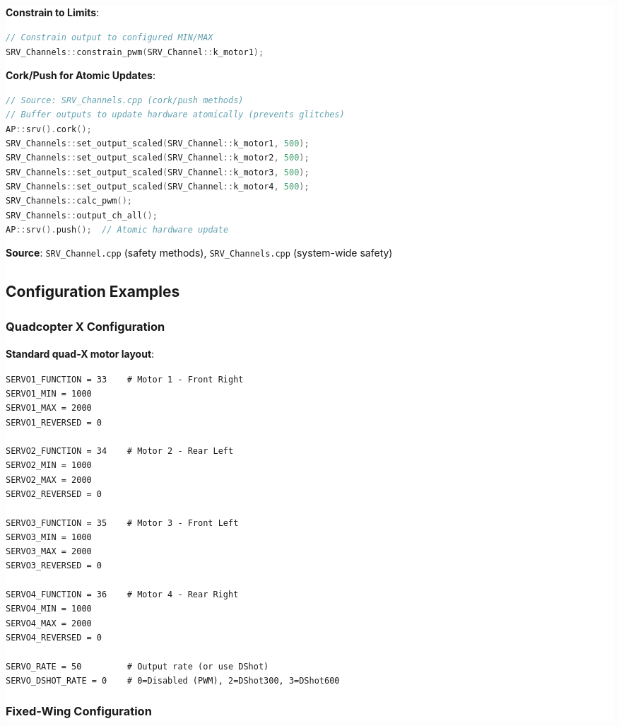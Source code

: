 **Constrain to Limits**:
```cpp
// Constrain output to configured MIN/MAX
SRV_Channels::constrain_pwm(SRV_Channel::k_motor1);
```

**Cork/Push for Atomic Updates**:
```cpp
// Source: SRV_Channels.cpp (cork/push methods)
// Buffer outputs to update hardware atomically (prevents glitches)
AP::srv().cork();
SRV_Channels::set_output_scaled(SRV_Channel::k_motor1, 500);
SRV_Channels::set_output_scaled(SRV_Channel::k_motor2, 500);
SRV_Channels::set_output_scaled(SRV_Channel::k_motor3, 500);
SRV_Channels::set_output_scaled(SRV_Channel::k_motor4, 500);
SRV_Channels::calc_pwm();
SRV_Channels::output_ch_all();
AP::srv().push();  // Atomic hardware update
```

**Source**: `SRV_Channel.cpp` (safety methods), `SRV_Channels.cpp` (system-wide safety)

## Configuration Examples

### Quadcopter X Configuration

**Standard quad-X motor layout**:
```
SERVO1_FUNCTION = 33    # Motor 1 - Front Right
SERVO1_MIN = 1000
SERVO1_MAX = 2000
SERVO1_REVERSED = 0

SERVO2_FUNCTION = 34    # Motor 2 - Rear Left
SERVO2_MIN = 1000
SERVO2_MAX = 2000
SERVO2_REVERSED = 0

SERVO3_FUNCTION = 35    # Motor 3 - Front Left
SERVO3_MIN = 1000
SERVO3_MAX = 2000
SERVO3_REVERSED = 0

SERVO4_FUNCTION = 36    # Motor 4 - Rear Right
SERVO4_MIN = 1000
SERVO4_MAX = 2000
SERVO4_REVERSED = 0

SERVO_RATE = 50         # Output rate (or use DShot)
SERVO_DSHOT_RATE = 0    # 0=Disabled (PWM), 2=DShot300, 3=DShot600
```

### Fixed-Wing Configuration
